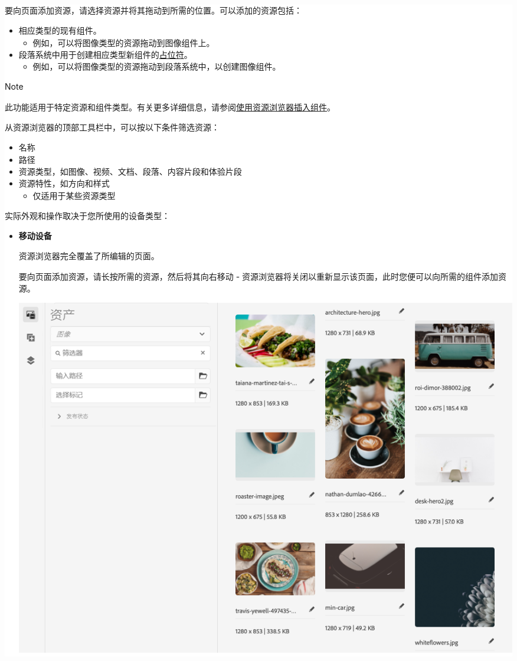 要向页面添加资源，请选择资源并将其拖动到所需的位置。可以添加的资源包括：

* 相应类型的现有组件。
   * 例如，可以将图像类型的资源拖动到图像组件上。
* 段落系统中用于创建相应类型新组件的[占位符](/help/sites-cloud/authoring/fundamentals/editing-content.md#component-placeholder)。
   * 例如，可以将图像类型的资源拖动到段落系统中，以创建图像组件。

>[!NOTE]
>
>此功能适用于特定资源和组件类型。有关更多详细信息，请参阅[使用资源浏览器插入组件](/help/sites-cloud/authoring/fundamentals/editing-content.md#inserting-a-component-using-the-assets-browser)。

从资源浏览器的顶部工具栏中，可以按以下条件筛选资源：

* 名称
* 路径
* 资源类型，如图像、视频、文档、段落、内容片段和体验片段
* 资源特性，如方向和样式
   * 仅适用于某些资源类型

实际外观和操作取决于您所使用的设备类型：

* **移动设备**

  资源浏览器完全覆盖了所编辑的页面。

  要向页面添加资源，请长按所需的资源，然后将其向右移动 - 资源浏览器将关闭以重新显示该页面，此时您便可以向所需的组件添加资源。

  ![移动设备上的资源浏览器](/help/sites-cloud/authoring/assets/assets-browser-mobile.png)
